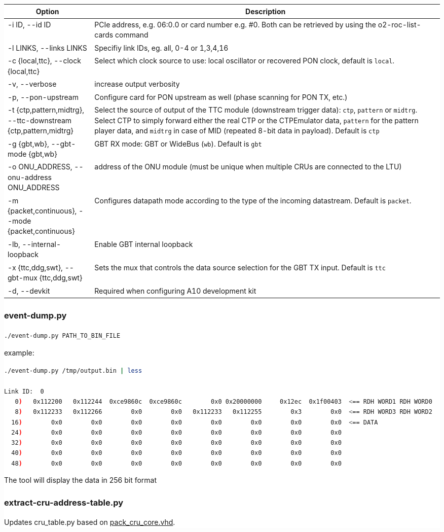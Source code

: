 | Option  |  Description                                                 |
|-----------------|--------------------------------------------------------------|
|  -i ID, --id ID			| PCIe address, e.g. 06:0.0 or card number e.g. #0. Both can be retrieved by using the o2-roc-list-cards command                     |
|  -l LINKS, --links LINKS      	| Specifiy link IDs, eg. all, 0-4 or 1,3,4,16	    	      		     				 |
|  -c {local,ttc}, --clock {local,ttc}  | Select which clock source to use: local oscillator or recovered PON clock, default is `local`.	 |
|  -v, --verbose           		|increase output verbosity     	    	  	     		      	     	     	      		 |
|  -p, --pon-upstream    		|Configure card for PON upstream as well (phase scanning for PON TX, etc.)				 |
|  -t {ctp,pattern,midtrg}, --ttc-downstream {ctp,pattern,midtrg} |Select the source of output of the TTC module (downstream trigger data): `ctp`, `pattern` or `midtrg`. Select CTP to simply forward either the real CTP or the CTPEmulator data, `pattern` for the pattern player data, and `midtrg` in case of MID (repeated 8-bit data in payload). Default is `ctp` |
|  -g {gbt,wb}, --gbt-mode {gbt,wb}	|GBT RX mode: GBT or WideBus (`wb`). Default is `gbt`  	      	  	 	     	     	    	 |
|  -o ONU\_ADDRESS, --onu-address ONU\_ADDRESS | address of the ONU module (must be unique when multiple CRUs are connected to the LTU)		 |
|  -m {packet,continuous}, --mode {packet,continuous} | Configures datapath mode according to the type of the incoming datastream. Default is `packet`. |
|  -lb, --internal-loopback | Enable GBT internal loopback	   	    	 	      	       	      	       		   	      	 |
|  -x {ttc,ddg,swt}, --gbt-mux {ttc,ddg,swt} | Sets the mux that controls the data source selection for the GBT TX input.	Default is `ttc`	 |
|  -d, --devkit                         | Required when configuring A10 development kit |


### event-dump.py


```bash
./event-dump.py PATH_TO_BIN_FILE
```
example:
```bash
./event-dump.py /tmp/output.bin | less

Link ID:  0
   0)   0x112200   0x112244  0xce9860c  0xce9860c        0x0 0x20000000     0x12ec  0x1f00403  <== RDH WORD1 RDH WORD0
   8)   0x112233   0x112266        0x0        0x0   0x112233   0x112255        0x3        0x0  <== RDH WORD3 RDH WORD2
  16)        0x0        0x0        0x0        0x0        0x0        0x0        0x0        0x0  <== DATA
  24)        0x0        0x0        0x0        0x0        0x0        0x0        0x0        0x0
  32)        0x0        0x0        0x0        0x0        0x0        0x0        0x0        0x0
  40)        0x0        0x0        0x0        0x0        0x0        0x0        0x0        0x0
  48)        0x0        0x0        0x0        0x0        0x0        0x0        0x0        0x0

```
The tool will display the data in 256 bit format



### extract-cru-address-table.py

Updates cru\_table.py based on [pack\_cru\_core.vhd](https://gitlab.cern.ch/alice-cru/cru-fw/blob/master/pack_cru_core.vhd).
